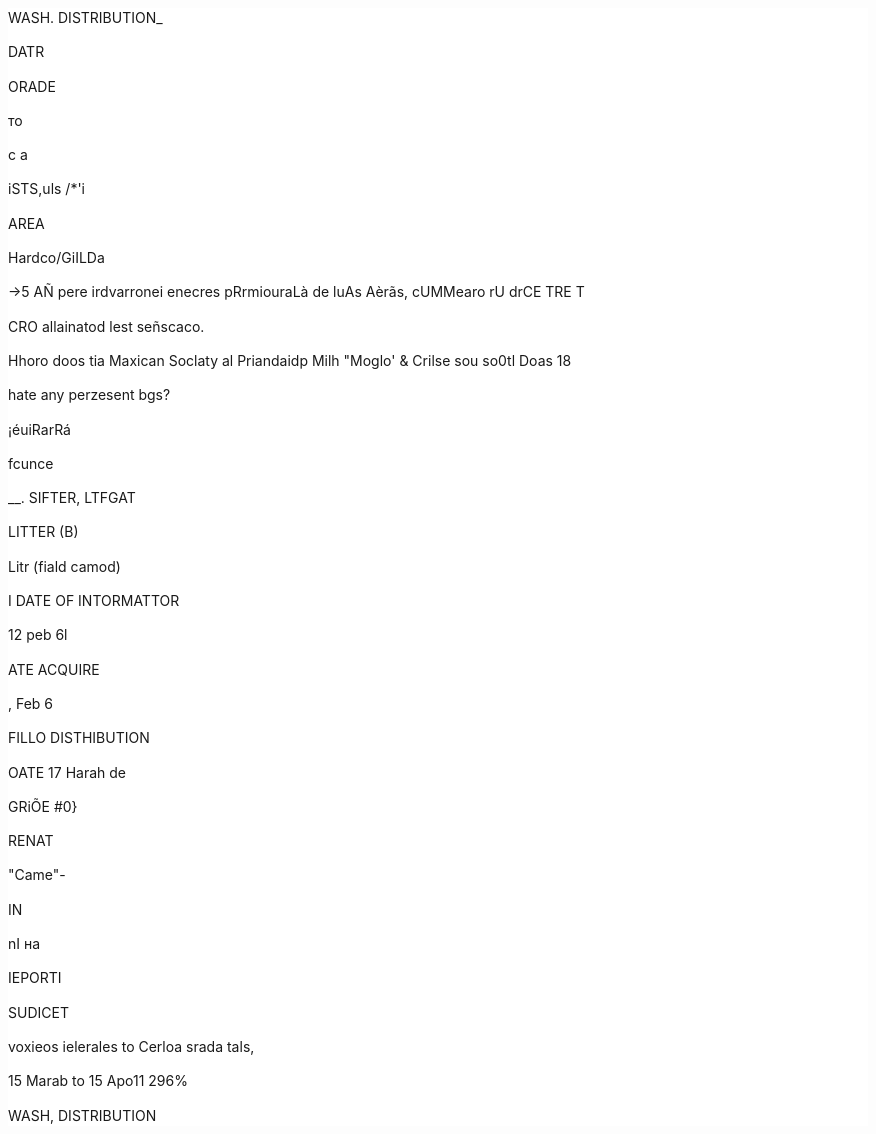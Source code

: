 WASH. DISTRIBUTION_

DATR

ORADE

то

c a

iSTS,uls /*'i

AREA

Hardco/GiILDa

→5 AÑ pere irdvarronei enecres pRrmiouraLà de luAs Aèrãs, cUMMearo rU drCE TRE T

CRO allainatod lest señscaco.

Hhoro doos tia Maxican Soclaty al Priandaidp Milh "Moglo' & Crilse sou so0tl Doas 18

hate any perzesent bgs?

¡éuiRarRá

fcunce

__. SIFTER, LTFGAT

LITTER (B)

Litr (fiald camod)

I DATE OF INTORMATTOR

12 peb 6l

ATE ACQUIRE

, Feb 6

FILLO DISTHIBUTION

OATE 17 Harah de

GRiÕE #0}

RENAT

"Came"-

IN

nI на

IEPORTI

SUDICET

voxieos ielerales to Cerloa srada tals,

15 Marab to 15 Apo11 296%

WASH, DISTRIBUTION
